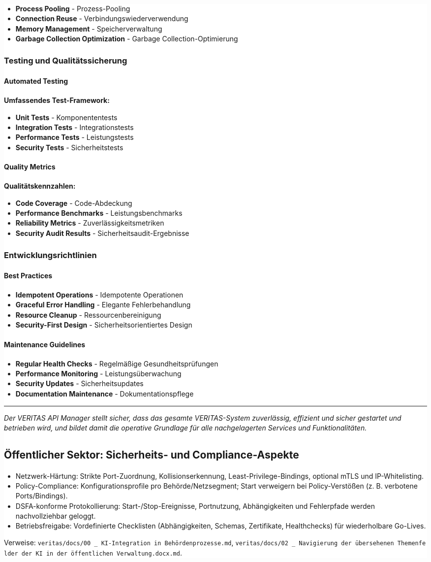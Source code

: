 - **Process Pooling** - Prozess-Pooling
- **Connection Reuse** - Verbindungswiederverwendung
- **Memory Management** - Speicherverwaltung
- **Garbage Collection Optimization** - Garbage Collection-Optimierung

### Testing und Qualitätssicherung

#### Automated Testing
**Umfassendes Test-Framework:**

- **Unit Tests** - Komponententests
- **Integration Tests** - Integrationstests
- **Performance Tests** - Leistungstests
- **Security Tests** - Sicherheitstests

#### Quality Metrics
**Qualitätskennzahlen:**

- **Code Coverage** - Code-Abdeckung
- **Performance Benchmarks** - Leistungsbenchmarks
- **Reliability Metrics** - Zuverlässigkeitsmetriken
- **Security Audit Results** - Sicherheitsaudit-Ergebnisse

### Entwicklungsrichtlinien

#### Best Practices
- **Idempotent Operations** - Idempotente Operationen
- **Graceful Error Handling** - Elegante Fehlerbehandlung
- **Resource Cleanup** - Ressourcenbereinigung
- **Security-First Design** - Sicherheitsorientiertes Design

#### Maintenance Guidelines
- **Regular Health Checks** - Regelmäßige Gesundheitsprüfungen
- **Performance Monitoring** - Leistungsüberwachung
- **Security Updates** - Sicherheitsupdates
- **Documentation Maintenance** - Dokumentationspflege

---

*Der VERITAS API Manager stellt sicher, dass das gesamte VERITAS-System zuverlässig, effizient und sicher gestartet und betrieben wird, und bildet damit die operative Grundlage für alle nachgelagerten Services und Funktionalitäten.*

## Öffentlicher Sektor: Sicherheits- und Compliance-Aspekte

- Netzwerk-Härtung: Strikte Port-Zuordnung, Kollisionserkennung, Least-Privilege-Bindings, optional mTLS und IP-Whitelisting.
- Policy-Compliance: Konfigurationsprofile pro Behörde/Netzsegment; Start verweigern bei Policy-Verstößen (z. B. verbotene Ports/Bindings).
- DSFA-konforme Protokollierung: Start-/Stop-Ereignisse, Portnutzung, Abhängigkeiten und Fehlerpfade werden nachvollziehbar geloggt.
- Betriebsfreigabe: Vordefinierte Checklisten (Abhängigkeiten, Schemas, Zertifikate, Healthchecks) für wiederholbare Go-Lives.

Verweise: `veritas/docs/00 _ KI-Integration in Behördenprozesse.md`, `veritas/docs/02 _ Navigierung der übersehenen Themenfelder der KI in der öffentlichen Verwaltung.docx.md`.
